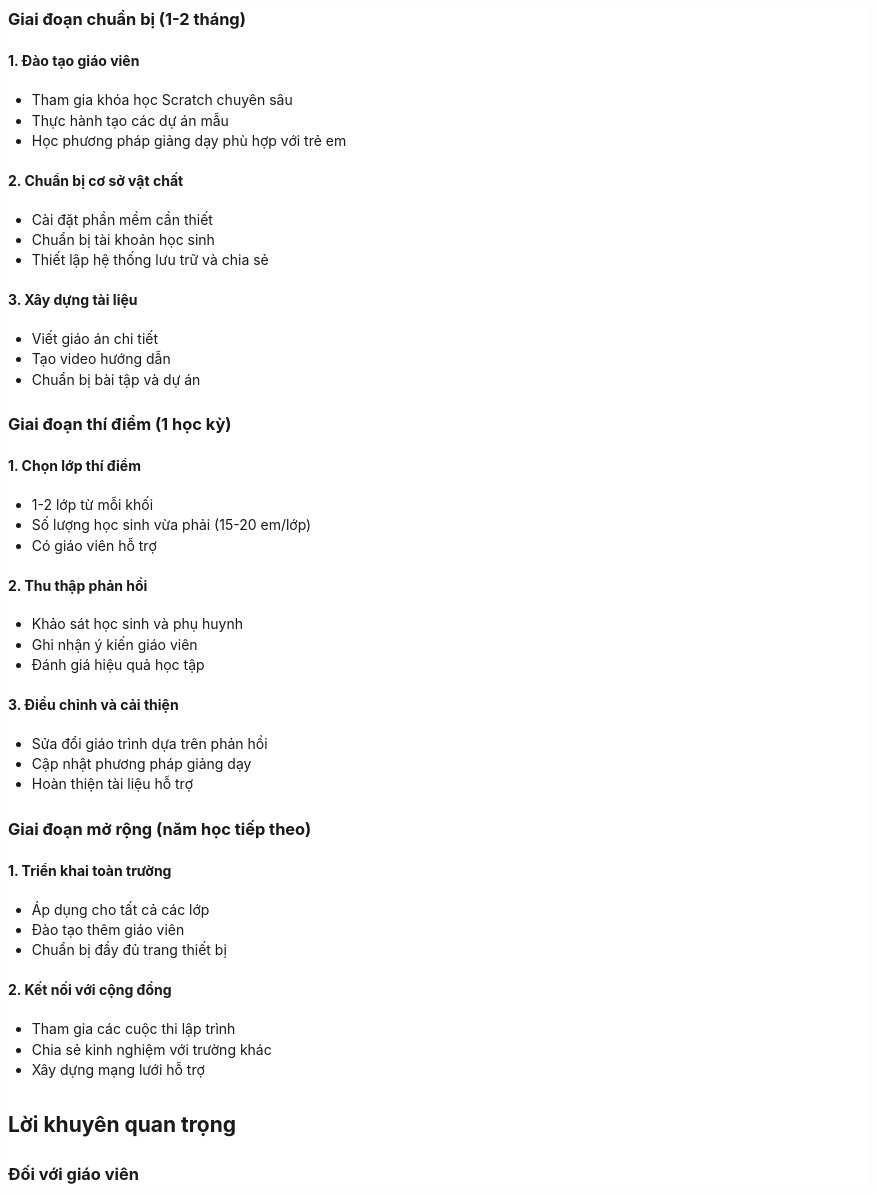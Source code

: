 ### Giai đoạn chuẩn bị (1-2 tháng)

#### 1. Đào tạo giáo viên
- Tham gia khóa học Scratch chuyên sâu
- Thực hành tạo các dự án mẫu
- Học phương pháp giảng dạy phù hợp với trẻ em

#### 2. Chuẩn bị cơ sở vật chất
- Cài đặt phần mềm cần thiết
- Chuẩn bị tài khoản học sinh
- Thiết lập hệ thống lưu trữ và chia sẻ

#### 3. Xây dựng tài liệu
- Viết giáo án chi tiết
- Tạo video hướng dẫn
- Chuẩn bị bài tập và dự án

### Giai đoạn thí điểm (1 học kỳ)

#### 1. Chọn lớp thí điểm
- 1-2 lớp từ mỗi khối
- Số lượng học sinh vừa phải (15-20 em/lớp)
- Có giáo viên hỗ trợ

#### 2. Thu thập phản hồi
- Khảo sát học sinh và phụ huynh
- Ghi nhận ý kiến giáo viên
- Đánh giá hiệu quả học tập

#### 3. Điều chỉnh và cải thiện
- Sửa đổi giáo trình dựa trên phản hồi
- Cập nhật phương pháp giảng dạy
- Hoàn thiện tài liệu hỗ trợ

### Giai đoạn mở rộng (năm học tiếp theo)

#### 1. Triển khai toàn trường
- Áp dụng cho tất cả các lớp
- Đào tạo thêm giáo viên
- Chuẩn bị đầy đủ trang thiết bị

#### 2. Kết nối với cộng đồng
- Tham gia các cuộc thi lập trình
- Chia sẻ kinh nghiệm với trường khác
- Xây dựng mạng lưới hỗ trợ

## Lời khuyên quan trọng

### Đối với giáo viên
